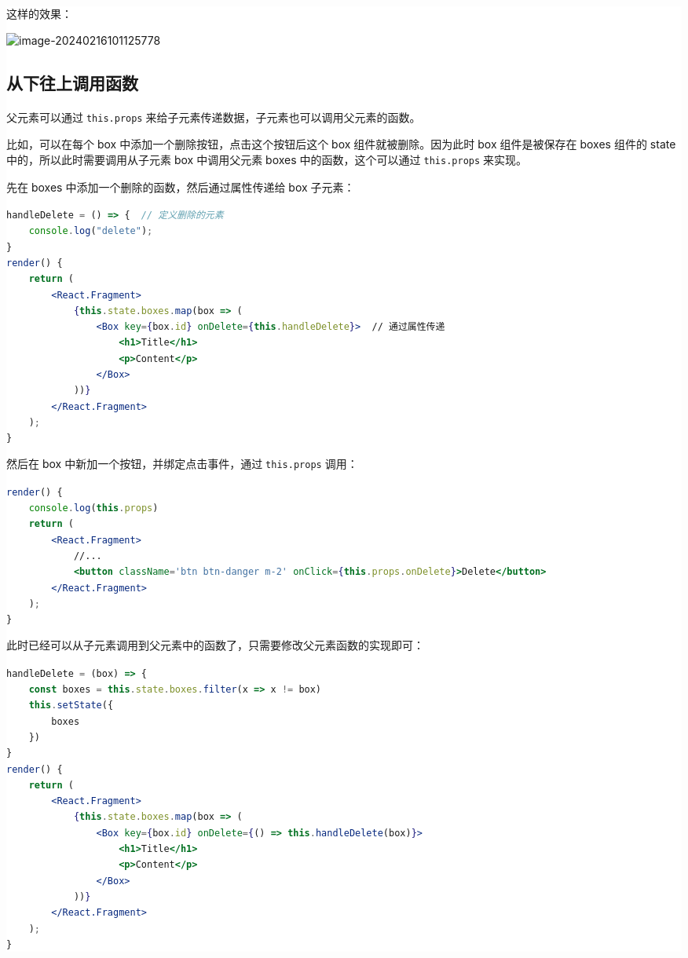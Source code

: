 
这样的效果：

![image-20240216101125778](https://gitee.com/LowProfile666/image-bed/raw/master/img/202402161011045.png)

## 从下往上调用函数

父元素可以通过 `this.props` 来给子元素传递数据，子元素也可以调用父元素的函数。

比如，可以在每个 box 中添加一个删除按钮，点击这个按钮后这个 box 组件就被删除。因为此时 box 组件是被保存在 boxes 组件的 state 中的，所以此时需要调用从子元素 box 中调用父元素 boxes 中的函数，这个可以通过 `this.props` 来实现。

先在 boxes 中添加一个删除的函数，然后通过属性传递给 box 子元素：

```jsx
handleDelete = () => {  // 定义删除的元素
    console.log("delete");
}
render() { 
    return (
        <React.Fragment>
            {this.state.boxes.map(box => (
                <Box key={box.id} onDelete={this.handleDelete}>  // 通过属性传递
                    <h1>Title</h1>
                    <p>Content</p>
                </Box>
            ))}
        </React.Fragment>
    );
}
```

然后在 box 中新加一个按钮，并绑定点击事件，通过 `this.props` 调用：

```jsx
render() { 
    console.log(this.props)
    return (
        <React.Fragment>
            //...
            <button className='btn btn-danger m-2' onClick={this.props.onDelete}>Delete</button>
        </React.Fragment>
    ); 
}
```

此时已经可以从子元素调用到父元素中的函数了，只需要修改父元素函数的实现即可：

```jsx
handleDelete = (box) => {
    const boxes = this.state.boxes.filter(x => x != box)
    this.setState({
        boxes
    })
}
render() { 
    return (
        <React.Fragment>
            {this.state.boxes.map(box => (
                <Box key={box.id} onDelete={() => this.handleDelete(box)}>
                    <h1>Title</h1>
                    <p>Content</p>
                </Box>
            ))}
        </React.Fragment>
    );
}
```